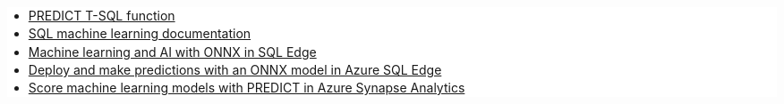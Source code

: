 + [PREDICT T-SQL function](../../t-sql/queries/predict-transact-sql.md)
+ [SQL machine learning documentation](../index.yml)
+ [Machine learning and AI with ONNX in SQL Edge](/azure/azure-sql-edge/onnx-overview)
+ [Deploy and make predictions with an ONNX model in Azure SQL Edge](/azure/azure-sql-edge/deploy-onnx)
+ [Score machine learning models with PREDICT in Azure Synapse Analytics](/azure/synapse-analytics/sql-data-warehouse/sql-data-warehouse-predict)
